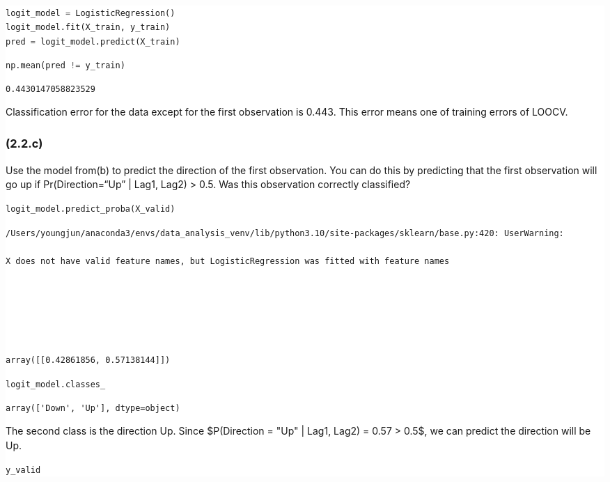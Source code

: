 
```python
logit_model = LogisticRegression()
logit_model.fit(X_train, y_train)
pred = logit_model.predict(X_train)
```


```python
np.mean(pred != y_train)
```




    0.4430147058823529



Classification error for the data except for the first observation is 0.443. This error means one of training errors of LOOCV.

### (2.2.c)

Use the model from(b) to predict the direction of the first observation. You can do this by predicting that the first observation will go up if Pr(Direction=“Up” | Lag1, Lag2) > 0.5. Was this observation correctly classified?


```python
logit_model.predict_proba(X_valid)
```

    /Users/youngjun/anaconda3/envs/data_analysis_venv/lib/python3.10/site-packages/sklearn/base.py:420: UserWarning:
    
    X does not have valid feature names, but LogisticRegression was fitted with feature names
    





    array([[0.42861856, 0.57138144]])




```python
logit_model.classes_
```




    array(['Down', 'Up'], dtype=object)



The second class is the direction Up. Since $P(Direction = "Up" | Lag1, Lag2) = 0.57 > 0.5$, we can predict the direction will be Up.


```python
y_valid
```


